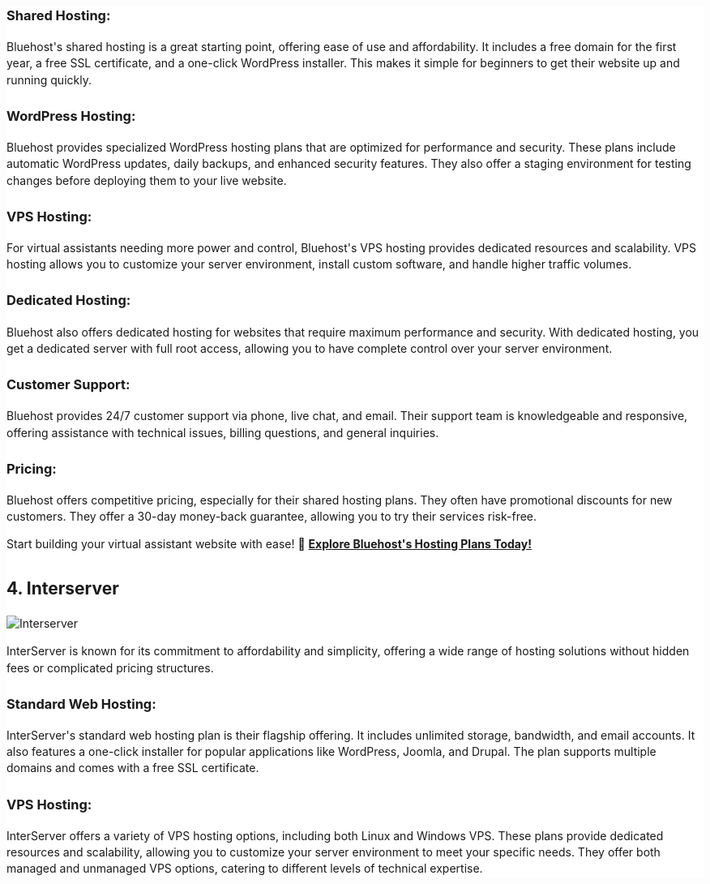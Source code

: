 ### Shared Hosting:
Bluehost's shared hosting is a great starting point, offering ease of use and affordability. It includes a free domain for the first year, a free SSL certificate, and a one-click WordPress installer. This makes it simple for beginners to get their website up and running quickly.

### WordPress Hosting:
Bluehost provides specialized WordPress hosting plans that are optimized for performance and security. These plans include automatic WordPress updates, daily backups, and enhanced security features. They also offer a staging environment for testing changes before deploying them to your live website.

### VPS Hosting:
For virtual assistants needing more power and control, Bluehost's VPS hosting provides dedicated resources and scalability. VPS hosting allows you to customize your server environment, install custom software, and handle higher traffic volumes.

### Dedicated Hosting:
Bluehost also offers dedicated hosting for websites that require maximum performance and security. With dedicated hosting, you get a dedicated server with full root access, allowing you to have complete control over your server environment.

### Customer Support:
Bluehost provides 24/7 customer support via phone, live chat, and email. Their support team is knowledgeable and responsive, offering assistance with technical issues, billing questions, and general inquiries.

### Pricing:
Bluehost offers competitive pricing, especially for their shared hosting plans. They often have promotional discounts for new customers. They offer a 30-day money-back guarantee, allowing you to try their services risk-free.

Start building your virtual assistant website with ease! 🚀 [**Explore Bluehost's Hosting Plans Today!**](https://snipitx.com/bluehost-jy)

## 4. Interserver

![Interserver](https://i.imgur.com/OM5dOEW.jpeg "Interserver Hosting")

InterServer is known for its commitment to affordability and simplicity, offering a wide range of hosting solutions without hidden fees or complicated pricing structures.

### Standard Web Hosting:
InterServer's standard web hosting plan is their flagship offering. It includes unlimited storage, bandwidth, and email accounts. It also features a one-click installer for popular applications like WordPress, Joomla, and Drupal. The plan supports multiple domains and comes with a free SSL certificate.

### VPS Hosting:
InterServer offers a variety of VPS hosting options, including both Linux and Windows VPS. These plans provide dedicated resources and scalability, allowing you to customize your server environment to meet your specific needs. They offer both managed and unmanaged VPS options, catering to different levels of technical expertise.
